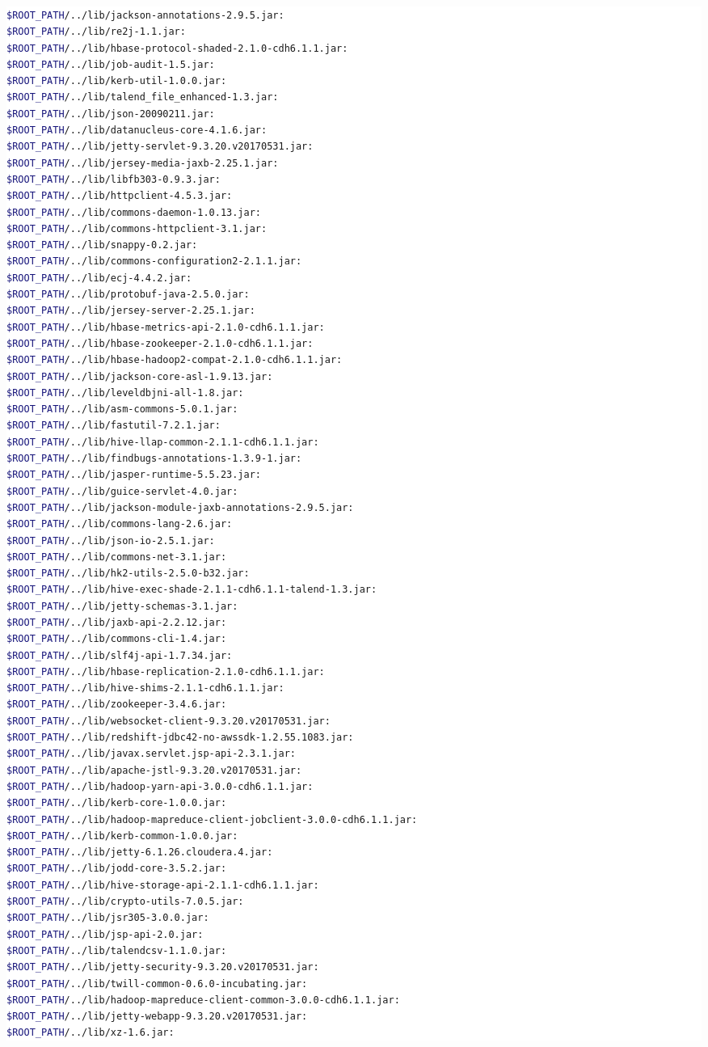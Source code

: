 ```sh
$ROOT_PATH/../lib/jackson-annotations-2.9.5.jar:
$ROOT_PATH/../lib/re2j-1.1.jar:
$ROOT_PATH/../lib/hbase-protocol-shaded-2.1.0-cdh6.1.1.jar:
$ROOT_PATH/../lib/job-audit-1.5.jar:
$ROOT_PATH/../lib/kerb-util-1.0.0.jar:
$ROOT_PATH/../lib/talend_file_enhanced-1.3.jar:
$ROOT_PATH/../lib/json-20090211.jar:
$ROOT_PATH/../lib/datanucleus-core-4.1.6.jar:
$ROOT_PATH/../lib/jetty-servlet-9.3.20.v20170531.jar:
$ROOT_PATH/../lib/jersey-media-jaxb-2.25.1.jar:
$ROOT_PATH/../lib/libfb303-0.9.3.jar:
$ROOT_PATH/../lib/httpclient-4.5.3.jar:
$ROOT_PATH/../lib/commons-daemon-1.0.13.jar:
$ROOT_PATH/../lib/commons-httpclient-3.1.jar:
$ROOT_PATH/../lib/snappy-0.2.jar:
$ROOT_PATH/../lib/commons-configuration2-2.1.1.jar:
$ROOT_PATH/../lib/ecj-4.4.2.jar:
$ROOT_PATH/../lib/protobuf-java-2.5.0.jar:
$ROOT_PATH/../lib/jersey-server-2.25.1.jar:
$ROOT_PATH/../lib/hbase-metrics-api-2.1.0-cdh6.1.1.jar:
$ROOT_PATH/../lib/hbase-zookeeper-2.1.0-cdh6.1.1.jar:
$ROOT_PATH/../lib/hbase-hadoop2-compat-2.1.0-cdh6.1.1.jar:
$ROOT_PATH/../lib/jackson-core-asl-1.9.13.jar:
$ROOT_PATH/../lib/leveldbjni-all-1.8.jar:
$ROOT_PATH/../lib/asm-commons-5.0.1.jar:
$ROOT_PATH/../lib/fastutil-7.2.1.jar:
$ROOT_PATH/../lib/hive-llap-common-2.1.1-cdh6.1.1.jar:
$ROOT_PATH/../lib/findbugs-annotations-1.3.9-1.jar:
$ROOT_PATH/../lib/jasper-runtime-5.5.23.jar:
$ROOT_PATH/../lib/guice-servlet-4.0.jar:
$ROOT_PATH/../lib/jackson-module-jaxb-annotations-2.9.5.jar:
$ROOT_PATH/../lib/commons-lang-2.6.jar:
$ROOT_PATH/../lib/json-io-2.5.1.jar:
$ROOT_PATH/../lib/commons-net-3.1.jar:
$ROOT_PATH/../lib/hk2-utils-2.5.0-b32.jar:
$ROOT_PATH/../lib/hive-exec-shade-2.1.1-cdh6.1.1-talend-1.3.jar:
$ROOT_PATH/../lib/jetty-schemas-3.1.jar:
$ROOT_PATH/../lib/jaxb-api-2.2.12.jar:
$ROOT_PATH/../lib/commons-cli-1.4.jar:
$ROOT_PATH/../lib/slf4j-api-1.7.34.jar:
$ROOT_PATH/../lib/hbase-replication-2.1.0-cdh6.1.1.jar:
$ROOT_PATH/../lib/hive-shims-2.1.1-cdh6.1.1.jar:
$ROOT_PATH/../lib/zookeeper-3.4.6.jar:
$ROOT_PATH/../lib/websocket-client-9.3.20.v20170531.jar:
$ROOT_PATH/../lib/redshift-jdbc42-no-awssdk-1.2.55.1083.jar:
$ROOT_PATH/../lib/javax.servlet.jsp-api-2.3.1.jar:
$ROOT_PATH/../lib/apache-jstl-9.3.20.v20170531.jar:
$ROOT_PATH/../lib/hadoop-yarn-api-3.0.0-cdh6.1.1.jar:
$ROOT_PATH/../lib/kerb-core-1.0.0.jar:
$ROOT_PATH/../lib/hadoop-mapreduce-client-jobclient-3.0.0-cdh6.1.1.jar:
$ROOT_PATH/../lib/kerb-common-1.0.0.jar:
$ROOT_PATH/../lib/jetty-6.1.26.cloudera.4.jar:
$ROOT_PATH/../lib/jodd-core-3.5.2.jar:
$ROOT_PATH/../lib/hive-storage-api-2.1.1-cdh6.1.1.jar:
$ROOT_PATH/../lib/crypto-utils-7.0.5.jar:
$ROOT_PATH/../lib/jsr305-3.0.0.jar:
$ROOT_PATH/../lib/jsp-api-2.0.jar:
$ROOT_PATH/../lib/talendcsv-1.1.0.jar:
$ROOT_PATH/../lib/jetty-security-9.3.20.v20170531.jar:
$ROOT_PATH/../lib/twill-common-0.6.0-incubating.jar:
$ROOT_PATH/../lib/hadoop-mapreduce-client-common-3.0.0-cdh6.1.1.jar:
$ROOT_PATH/../lib/jetty-webapp-9.3.20.v20170531.jar:
$ROOT_PATH/../lib/xz-1.6.jar:
```